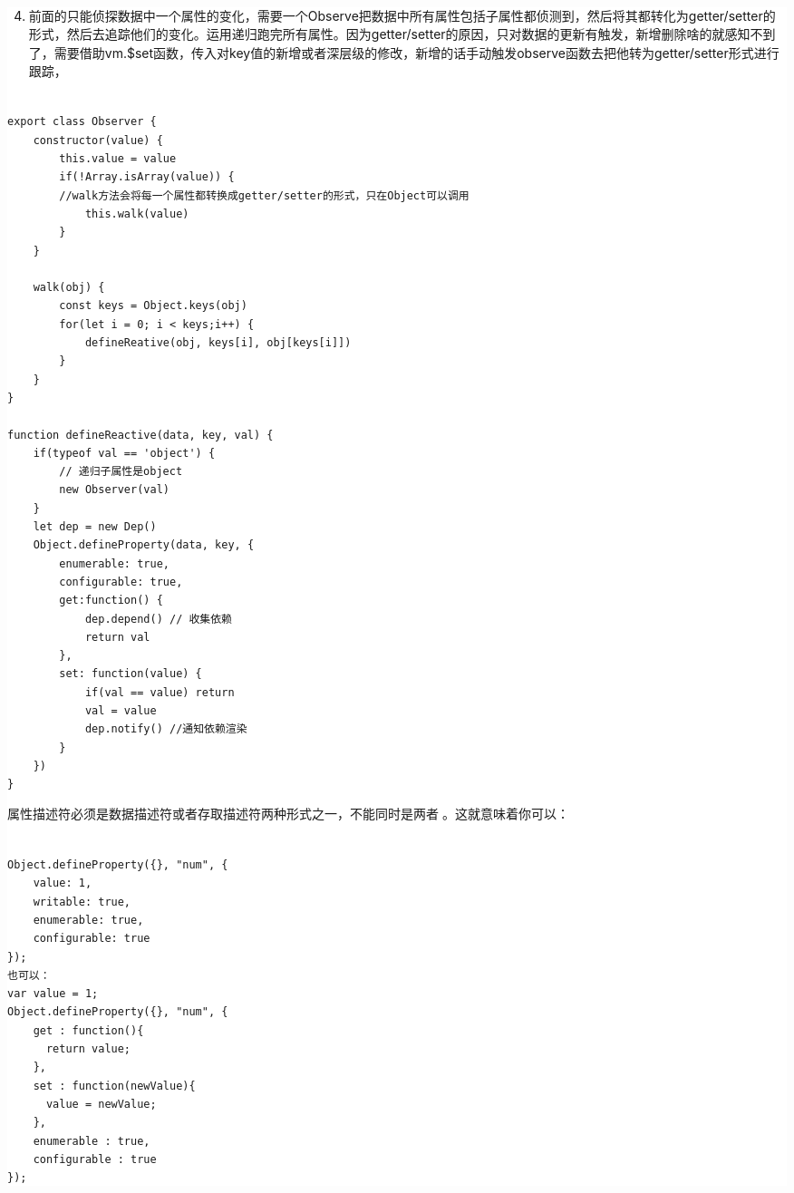 4. 前面的只能侦探数据中一个属性的变化，需要一个Observe把数据中所有属性包括子属性都侦测到，然后将其都转化为getter/setter的形式，然后去追踪他们的变化。运用递归跑完所有属性。因为getter/setter的原因，只对数据的更新有触发，新增删除啥的就感知不到了，需要借助vm.$set函数，传入对key值的新增或者深层级的修改，新增的话手动触发observe函数去把他转为getter/setter形式进行跟踪，
````

export class Observer {
    constructor(value) {
        this.value = value
        if(!Array.isArray(value)) {
        //walk方法会将每一个属性都转换成getter/setter的形式，只在Object可以调用
            this.walk(value)
        }
    }
    
    walk(obj) {
        const keys = Object.keys(obj)
        for(let i = 0; i < keys;i++) {
            defineReative(obj, keys[i], obj[keys[i]])
        }
    }
}

function defineReactive(data, key, val) {
    if(typeof val == 'object') {
        // 递归子属性是object
        new Observer(val)
    }
    let dep = new Dep()
    Object.defineProperty(data, key, {
        enumerable: true,
        configurable: true,
        get:function() {
            dep.depend() // 收集依赖
            return val
        },
        set: function(value) {
            if(val == value) return
            val = value
            dep.notify() //通知依赖渲染
        }
    })
}
````

属性描述符必须是数据描述符或者存取描述符两种形式之一，不能同时是两者 。这就意味着你可以：
````

Object.defineProperty({}, "num", {
    value: 1,
    writable: true,
    enumerable: true,
    configurable: true
});
也可以：
var value = 1;
Object.defineProperty({}, "num", {
    get : function(){
      return value;
    },
    set : function(newValue){
      value = newValue;
    },
    enumerable : true,
    configurable : true
});
````